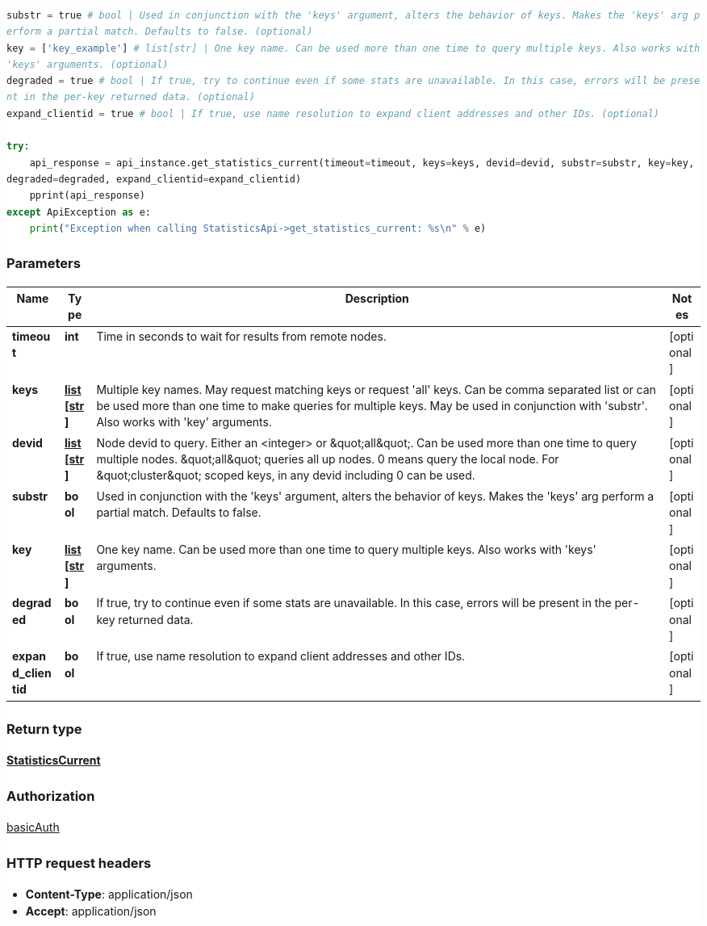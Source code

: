 ```python
substr = true # bool | Used in conjunction with the 'keys' argument, alters the behavior of keys. Makes the 'keys' arg perform a partial match. Defaults to false. (optional)
key = ['key_example'] # list[str] | One key name. Can be used more than one time to query multiple keys. Also works with 'keys' arguments. (optional)
degraded = true # bool | If true, try to continue even if some stats are unavailable. In this case, errors will be present in the per-key returned data. (optional)
expand_clientid = true # bool | If true, use name resolution to expand client addresses and other IDs. (optional)

try:
    api_response = api_instance.get_statistics_current(timeout=timeout, keys=keys, devid=devid, substr=substr, key=key, degraded=degraded, expand_clientid=expand_clientid)
    pprint(api_response)
except ApiException as e:
    print("Exception when calling StatisticsApi->get_statistics_current: %s\n" % e)
```

### Parameters

Name | Type | Description  | Notes
------------- | ------------- | ------------- | -------------
 **timeout** | **int**| Time in seconds to wait for results from remote nodes. | [optional] 
 **keys** | [**list[str]**](str.md)| Multiple key names. May request matching keys or request &#39;all&#39; keys. Can be comma separated list or can be used more than one time to make queries for multiple keys. May be used in conjunction with &#39;substr&#39;. Also works with &#39;key&#39; arguments. | [optional] 
 **devid** | [**list[str]**](str.md)| Node devid to query. Either an &lt;integer&gt; or \&quot;all\&quot;. Can be used more than one time to query multiple nodes. \&quot;all\&quot; queries all up nodes. 0 means query the local node. For \&quot;cluster\&quot; scoped keys, in any devid including 0 can be used. | [optional] 
 **substr** | **bool**| Used in conjunction with the &#39;keys&#39; argument, alters the behavior of keys. Makes the &#39;keys&#39; arg perform a partial match. Defaults to false. | [optional] 
 **key** | [**list[str]**](str.md)| One key name. Can be used more than one time to query multiple keys. Also works with &#39;keys&#39; arguments. | [optional] 
 **degraded** | **bool**| If true, try to continue even if some stats are unavailable. In this case, errors will be present in the per-key returned data. | [optional] 
 **expand_clientid** | **bool**| If true, use name resolution to expand client addresses and other IDs. | [optional] 

### Return type

[**StatisticsCurrent**](StatisticsCurrent.md)

### Authorization

[basicAuth](../README.md#basicAuth)

### HTTP request headers

 - **Content-Type**: application/json
 - **Accept**: application/json
